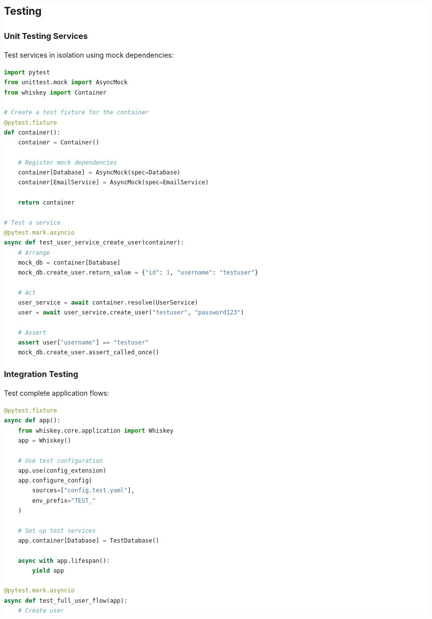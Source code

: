 ## Testing

### Unit Testing Services

Test services in isolation using mock dependencies:

```python
import pytest
from unittest.mock import AsyncMock
from whiskey import Container

# Create a test fixture for the container
@pytest.fixture
def container():
    container = Container()
    
    # Register mock dependencies
    container[Database] = AsyncMock(spec=Database)
    container[EmailService] = AsyncMock(spec=EmailService)
    
    return container

# Test a service
@pytest.mark.asyncio
async def test_user_service_create_user(container):
    # Arrange
    mock_db = container[Database]
    mock_db.create_user.return_value = {"id": 1, "username": "testuser"}
    
    # Act
    user_service = await container.resolve(UserService)
    user = await user_service.create_user("testuser", "password123")
    
    # Assert
    assert user["username"] == "testuser"
    mock_db.create_user.assert_called_once()
```

### Integration Testing

Test complete application flows:

```python
@pytest.fixture
async def app():
    from whiskey.core.application import Whiskey
    app = Whiskey()
    
    # Use test configuration
    app.use(config_extension)
    app.configure_config(
        sources=["config.test.yaml"],
        env_prefix="TEST_"
    )
    
    # Set up test services
    app.container[Database] = TestDatabase()
    
    async with app.lifespan():
        yield app

@pytest.mark.asyncio
async def test_full_user_flow(app):
    # Create user
```